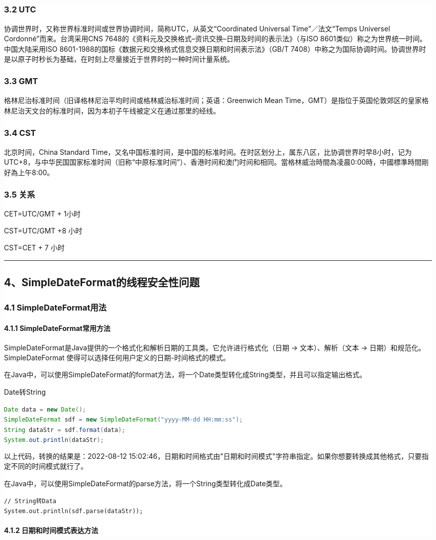 ### 3.2 UTC

协调世界时，又称世界标准时间或世界协调时间，简称UTC，从英文“Coordinated Universal Time”／法文“Temps Universel Cordonné”而来。台湾采用CNS 7648的《资料元及交换格式–资讯交换–日期及时间的表示法》（与ISO 8601类似）称之为世界统一时间。中国大陆采用ISO 8601-1988的国标《数据元和交换格式信息交换日期和时间表示法》（GB/T 7408）中称之为国际协调时间。协调世界时是以原子时秒长为基础，在时刻上尽量接近于世界时的一种时间计量系统。

### 3.3 GMT

格林尼治标准时间（旧译格林尼治平均时间或格林威治标准时间；英语：Greenwich Mean Time，GMT）是指位于英国伦敦郊区的皇家格林尼治天文台的标准时间，因为本初子午线被定义在通过那里的经线。

### 3.4 CST

北京时间，China Standard Time，又名中国标准时间，是中国的标准时间。在时区划分上，属东八区，比协调世界时早8小时，记为UTC+8，与中华民国国家标准时间（旧称“中原标准时间”）、香港时间和澳门时间和相同。當格林威治時間為凌晨0:00時，中國標準時間剛好為上午8:00。

### 3.5 关系

CET=UTC/GMT + 1小时

CST=UTC/GMT +8 小时

CST=CET + 7 小时

---

## 4、SimpleDateFormat的线程安全性问题

### 4.1 SimpleDateFormat用法

#### 4.1.1 SimpleDateFormat常用方法

SimpleDateFormat是Java提供的一个格式化和解析日期的工具类。它允许进行格式化（日期 -> 文本）、解析（文本 -> 日期）和规范化。SimpleDateFormat 使得可以选择任何用户定义的日期-时间格式的模式。

在Java中，可以使用SimpleDateFormat的format方法，将一个Date类型转化成String类型，并且可以指定输出格式。

Date转String

```java
Date data = new Date();
SimpleDateFormat sdf = new SimpleDateFormat("yyyy-MM-dd HH:mm:ss");
String dataStr = sdf.format(data);
System.out.println(dataStr);
```

以上代码，转换的结果是：2022-08-12 15:02:46，日期和时间格式由"日期和时间模式"字符串指定。如果你想要转换成其他格式，只要指定不同的时间模式就行了。

在Java中，可以使用SimpleDateFormat的parse方法，将一个String类型转化成Date类型。

```
// String转Data
System.out.println(sdf.parse(dataStr));
```

#### 4.1.2 日期和时间模式表达方法
